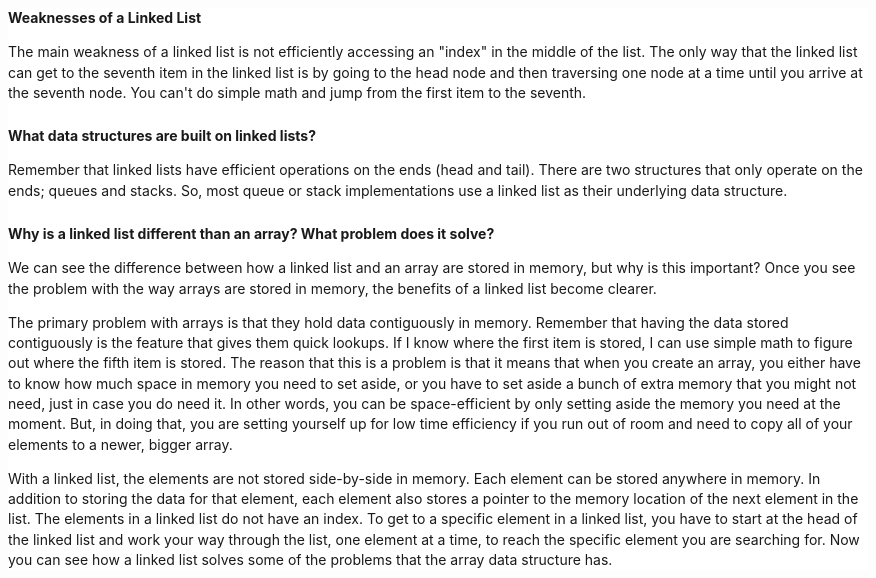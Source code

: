<span class="text-4505230f--HeadingH400-686c0942--textContentFamily-49a318e1"><span data-key="2bd3441982e84f639e48d1009995246f"><span data-offset-key="2bd3441982e84f639e48d1009995246f:0">**Weaknesses of a Linked List**</span></span></span>

<span class="text-4505230f--TextH400-3033861f--textContentFamily-49a318e1"><span data-key="d79e5a44e65945e6b85143afd8b59f36"><span data-offset-key="d79e5a44e65945e6b85143afd8b59f36:0">The main weakness of a linked list is not efficiently accessing an "index" in the middle of the list. The only way that the linked list can get to the seventh item in the linked list is by going to the head node and then traversing one node at a time until you arrive at the seventh node. You can't do simple math and jump from the first item to the seventh.</span></span></span>

### 

<span class="text-4505230f--HeadingH400-686c0942--textContentFamily-49a318e1"><span data-key="b8cc6d98de8241ff85f4639e114d4578"><span data-offset-key="b8cc6d98de8241ff85f4639e114d4578:0">**What data structures are built on linked lists?**</span></span></span>

<span class="text-4505230f--TextH400-3033861f--textContentFamily-49a318e1"><span data-key="3dc3c9fcf9c04b6d97d02f8567766895"><span data-offset-key="3dc3c9fcf9c04b6d97d02f8567766895:0">Remember that linked lists have efficient operations on the ends (head and tail). There are two structures that only operate on the ends; queues and stacks. So, most queue or stack implementations use a linked list as their underlying data structure.</span></span></span>

### 

<span class="text-4505230f--HeadingH400-686c0942--textContentFamily-49a318e1"><span data-key="0908975ea90944ccaf583372a0e8ac95"><span data-offset-key="0908975ea90944ccaf583372a0e8ac95:0">**Why is a linked list different than an array? What problem does it solve?**</span></span></span>

<span class="text-4505230f--TextH400-3033861f--textContentFamily-49a318e1"><span data-key="f3fbcd5e342d434f85a3b5166fac0ae8"><span data-offset-key="f3fbcd5e342d434f85a3b5166fac0ae8:0">We can see the difference between how a linked list and an array are stored in memory, but why is this important? Once you see the problem with the way arrays are stored in memory, the benefits of a linked list become clearer.</span></span></span>

<span class="text-4505230f--TextH400-3033861f--textContentFamily-49a318e1"><span data-key="37881932570547048cc3c296efc05c67"><span data-offset-key="37881932570547048cc3c296efc05c67:0">The primary problem with arrays is that they hold data contiguously in memory. Remember that having the data stored contiguously is the feature that gives them quick lookups. If I know where the first item is stored, I can use simple math to figure out where the fifth item is stored. The reason that this is a problem is that it means that when you create an array, you either have to know how much space in memory you need to set aside, or you have to set aside a bunch of extra memory that you might not need, just in case you do need it. In other words, you can be space-efficient by only setting aside the memory you need at the moment. But, in doing that, you are setting yourself up for low time efficiency if you run out of room and need to copy all of your elements to a newer, bigger array.</span></span></span>

<span class="text-4505230f--TextH400-3033861f--textContentFamily-49a318e1"><span data-key="3b1e22e0ae0c4b2d976824b9caa659f6"><span data-offset-key="3b1e22e0ae0c4b2d976824b9caa659f6:0">With a linked list, the elements are not stored side-by-side in memory. Each element can be stored anywhere in memory. In addition to storing the data for that element, each element also stores a pointer to the memory location of the next element in the list. The elements in a linked list do not have an index. To get to a specific element in a linked list, you have to start at the head of the linked list and work your way through the list, one element at a time, to reach the specific element you are searching for. Now you can see how a linked list solves some of the problems that the array data structure has.</span></span></span>
